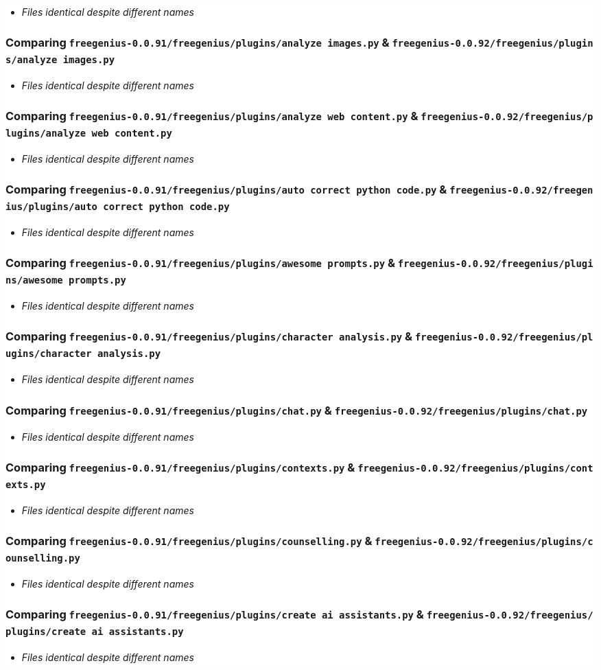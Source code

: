  * *Files identical despite different names*

### Comparing `freegenius-0.0.91/freegenius/plugins/analyze images.py` & `freegenius-0.0.92/freegenius/plugins/analyze images.py`

 * *Files identical despite different names*

### Comparing `freegenius-0.0.91/freegenius/plugins/analyze web content.py` & `freegenius-0.0.92/freegenius/plugins/analyze web content.py`

 * *Files identical despite different names*

### Comparing `freegenius-0.0.91/freegenius/plugins/auto correct python code.py` & `freegenius-0.0.92/freegenius/plugins/auto correct python code.py`

 * *Files identical despite different names*

### Comparing `freegenius-0.0.91/freegenius/plugins/awesome prompts.py` & `freegenius-0.0.92/freegenius/plugins/awesome prompts.py`

 * *Files identical despite different names*

### Comparing `freegenius-0.0.91/freegenius/plugins/character analysis.py` & `freegenius-0.0.92/freegenius/plugins/character analysis.py`

 * *Files identical despite different names*

### Comparing `freegenius-0.0.91/freegenius/plugins/chat.py` & `freegenius-0.0.92/freegenius/plugins/chat.py`

 * *Files identical despite different names*

### Comparing `freegenius-0.0.91/freegenius/plugins/contexts.py` & `freegenius-0.0.92/freegenius/plugins/contexts.py`

 * *Files identical despite different names*

### Comparing `freegenius-0.0.91/freegenius/plugins/counselling.py` & `freegenius-0.0.92/freegenius/plugins/counselling.py`

 * *Files identical despite different names*

### Comparing `freegenius-0.0.91/freegenius/plugins/create ai assistants.py` & `freegenius-0.0.92/freegenius/plugins/create ai assistants.py`

 * *Files identical despite different names*
